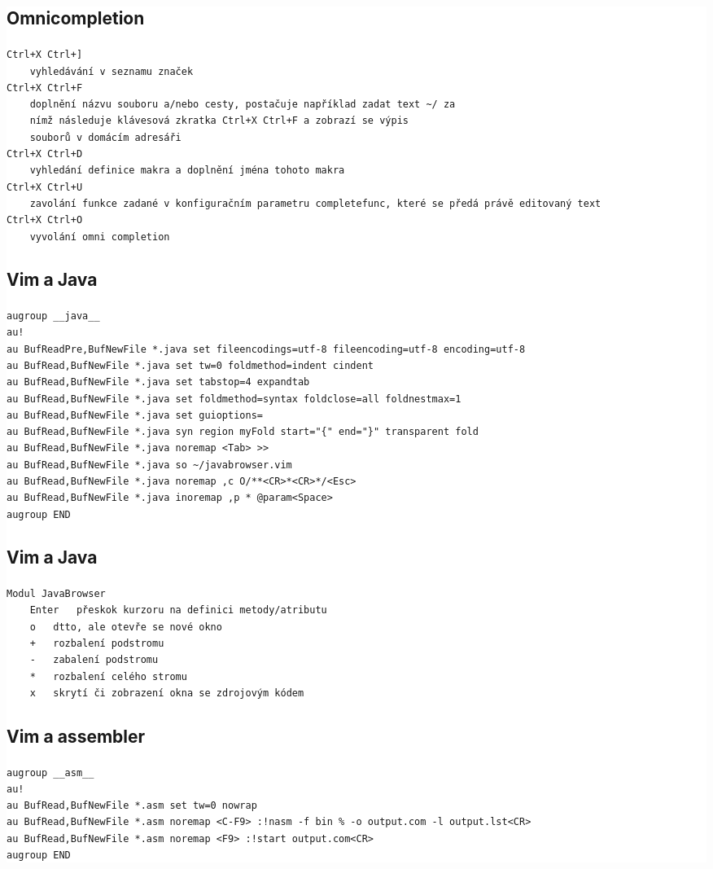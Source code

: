 Omnicompletion
--------------
    Ctrl+X Ctrl+]
        vyhledávání v seznamu značek
    Ctrl+X Ctrl+F
        doplnění názvu souboru a/nebo cesty, postačuje například zadat text ~/ za
        nímž následuje klávesová zkratka Ctrl+X Ctrl+F a zobrazí se výpis
        souborů v domácím adresáři
    Ctrl+X Ctrl+D
        vyhledání definice makra a doplnění jména tohoto makra
    Ctrl+X Ctrl+U
        zavolání funkce zadané v konfiguračním parametru completefunc, které se předá právě editovaný text
    Ctrl+X Ctrl+O
        vyvolání omni completion

Vim a Java
----------
```
augroup __java__
au!
au BufReadPre,BufNewFile *.java set fileencodings=utf-8 fileencoding=utf-8 encoding=utf-8
au BufRead,BufNewFile *.java set tw=0 foldmethod=indent cindent
au BufRead,BufNewFile *.java set tabstop=4 expandtab
au BufRead,BufNewFile *.java set foldmethod=syntax foldclose=all foldnestmax=1
au BufRead,BufNewFile *.java set guioptions=
au BufRead,BufNewFile *.java syn region myFold start="{" end="}" transparent fold
au BufRead,BufNewFile *.java noremap <Tab> >>
au BufRead,BufNewFile *.java so ~/javabrowser.vim
au BufRead,BufNewFile *.java noremap ,c O/**<CR>*<CR>*/<Esc>
au BufRead,BufNewFile *.java inoremap ,p * @param<Space>
augroup END
```

Vim a Java
----------
    Modul JavaBrowser
        Enter   přeskok kurzoru na definici metody/atributu
        o   dtto, ale otevře se nové okno
        +   rozbalení podstromu
        -   zabalení podstromu
        *   rozbalení celého stromu
        x   skrytí či zobrazení okna se zdrojovým kódem

Vim a assembler
---------------
```
augroup __asm__
au!
au BufRead,BufNewFile *.asm set tw=0 nowrap
au BufRead,BufNewFile *.asm noremap <C-F9> :!nasm -f bin % -o output.com -l output.lst<CR>
au BufRead,BufNewFile *.asm noremap <F9> :!start output.com<CR>
augroup END
```
